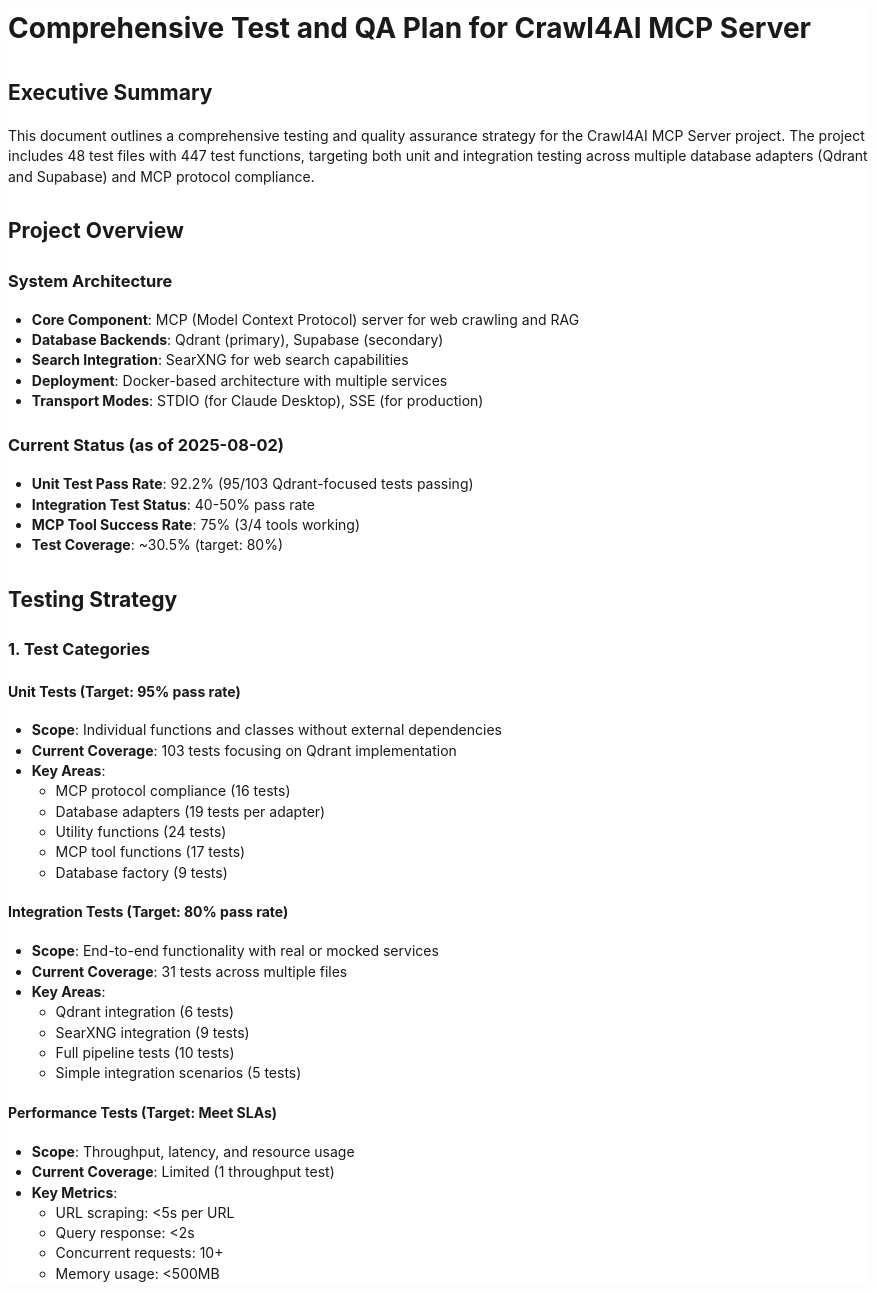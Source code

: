 # Comprehensive Test and QA Plan for Crawl4AI MCP Server

## Executive Summary

This document outlines a comprehensive testing and quality assurance strategy for the Crawl4AI MCP Server project. The project includes 48 test files with 447 test functions, targeting both unit and integration testing across multiple database adapters (Qdrant and Supabase) and MCP protocol compliance.

## Project Overview

### System Architecture
- **Core Component**: MCP (Model Context Protocol) server for web crawling and RAG
- **Database Backends**: Qdrant (primary), Supabase (secondary)
- **Search Integration**: SearXNG for web search capabilities
- **Deployment**: Docker-based architecture with multiple services
- **Transport Modes**: STDIO (for Claude Desktop), SSE (for production)

### Current Status (as of 2025-08-02)
- **Unit Test Pass Rate**: 92.2% (95/103 Qdrant-focused tests passing)
- **Integration Test Status**: 40-50% pass rate
- **MCP Tool Success Rate**: 75% (3/4 tools working)
- **Test Coverage**: ~30.5% (target: 80%)

## Testing Strategy

### 1. Test Categories

#### Unit Tests (Target: 95% pass rate)
- **Scope**: Individual functions and classes without external dependencies
- **Current Coverage**: 103 tests focusing on Qdrant implementation
- **Key Areas**:
  - MCP protocol compliance (16 tests)
  - Database adapters (19 tests per adapter)
  - Utility functions (24 tests)
  - MCP tool functions (17 tests)
  - Database factory (9 tests)

#### Integration Tests (Target: 80% pass rate)
- **Scope**: End-to-end functionality with real or mocked services
- **Current Coverage**: 31 tests across multiple files
- **Key Areas**:
  - Qdrant integration (6 tests)
  - SearXNG integration (9 tests)
  - Full pipeline tests (10 tests)
  - Simple integration scenarios (5 tests)

#### Performance Tests (Target: Meet SLAs)
- **Scope**: Throughput, latency, and resource usage
- **Current Coverage**: Limited (1 throughput test)
- **Key Metrics**:
  - URL scraping: <5s per URL
  - Query response: <2s
  - Concurrent requests: 10+
  - Memory usage: <500MB
